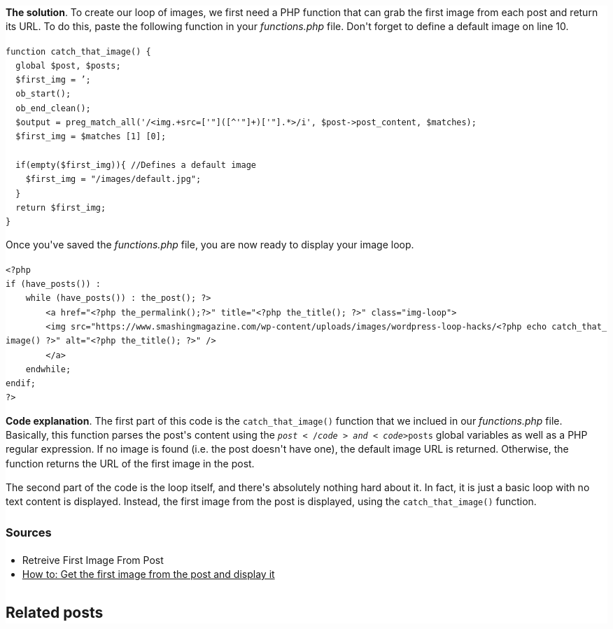 <strong>The solution</strong>.
To create our loop of images, we first need a PHP function that can grab the first image from each post and return its URL. To do this, paste the following function in your <em>functions.php</em> file. Don't forget to define a default image on line 10.

<pre><code class="language-php">function catch_that_image() {
  global $post, $posts;
  $first_img = ’;
  ob_start();
  ob_end_clean();
  $output = preg_match_all('/&lt;img.+src=['"]([^'"]+)['"].*&gt;/i', $post-&gt;post_content, $matches);
  $first_img = $matches [1] [0];

  if(empty($first_img)){ //Defines a default image
    $first_img = "/images/default.jpg";
  }
  return $first_img;
}</code></pre>

Once you've saved the <em>functions.php</em> file, you are now ready to display your image loop.

<pre><code class="language-php">&lt;?php
if (have_posts()) :
    while (have_posts()) : the_post(); ?&gt;
        &lt;a href="&lt;?php the_permalink();?&gt;" title="&lt;?php the_title(); ?&gt;" class="img-loop"&gt;
        &lt;img src="https://www.smashingmagazine.com/wp-content/uploads/images/wordpress-loop-hacks/&lt;?php echo catch_that_image() ?&gt;" alt="&lt;?php the_title(); ?&gt;" /&gt;
        &lt;/a&gt;
    endwhile;
endif;
?&gt;</code></pre>

<strong>Code explanation</strong>.
The first part of this code is the <code>catch_that_image()</code> function that we inclued in our <em>functions.php</em> file. Basically, this function parses the post's content using the <code>$post</code> and <code>$posts</code> global variables as well as a PHP regular expression. If no image is found (i.e. the post doesn't have one), the default image URL is returned. Otherwise, the function returns the URL of the first image in the post.

The second part of the code is the loop itself, and there's absolutely nothing hard about it. In fact, it is just a basic loop with no text content is displayed. Instead, the first image from the post is displayed, using the <code>catch_that_image()</code> function.</p>

### Sources

*   <span class="removed_link" title="https://wordpress.org/support/topic/246893">Retreive First Image From Post</span>
*   [How to: Get the first image from the post and display it](https://www.wprecipes.com/how-to-get-the-first-image-from-the-post-and-display-it)

## Related posts

